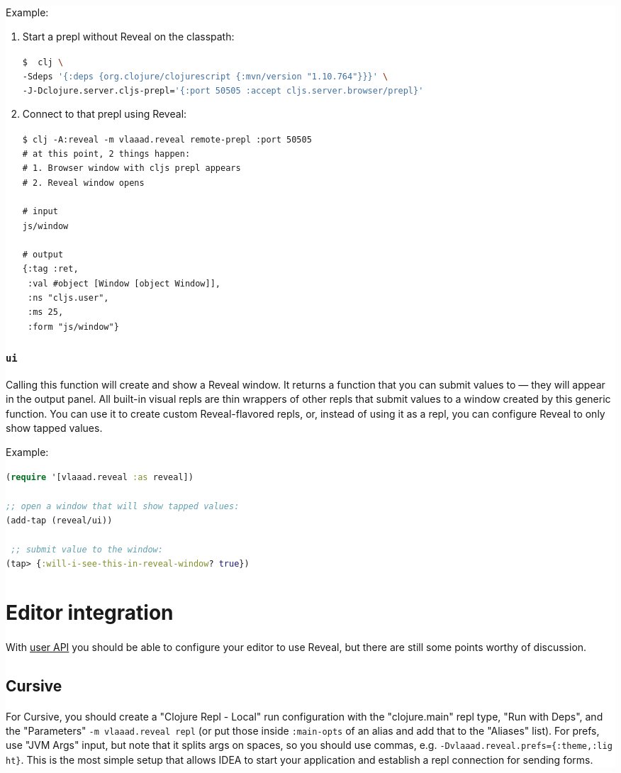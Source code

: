 Example:
1. Start a prepl without Reveal on the classpath:
   ```sh
   $  clj \
   -Sdeps '{:deps {org.clojure/clojurescript {:mvn/version "1.10.764"}}}' \
   -J-Dclojure.server.cljs-prepl='{:port 50505 :accept cljs.server.browser/prepl}'
   ```
2. Connect to that prepl using Reveal:
   ```
   $ clj -A:reveal -m vlaaad.reveal remote-prepl :port 50505
   # at this point, 2 things happen:
   # 1. Browser window with cljs prepl appears
   # 2. Reveal window opens

   # input
   js/window

   # output
   {:tag :ret,
    :val #object [Window [object Window]],
    :ns "cljs.user",
    :ms 25,
    :form "js/window"}
   ```

### `ui`

Calling this function will create and show a Reveal window. It returns a function that you can submit values to — they will appear in the output panel. All built-in visual repls are thin wrappers of other repls that submit values to a window created by this generic function. You can use it to create custom Reveal-flavored repls, or, instead of using it as a repl, you can configure Reveal to only show tapped values.

Example:
```clj
(require '[vlaaad.reveal :as reveal])

;; open a window that will show tapped values:
(add-tap (reveal/ui))

 ;; submit value to the window:
(tap> {:will-i-see-this-in-reveal-window? true})
```

# Editor integration

With [user API](#user-api) you should be able to configure your editor to use Reveal, but there are still some points worthy of discussion.

## Cursive

For Cursive, you should create a "Clojure Repl - Local" run configuration with the "clojure.main" repl type, "Run with Deps", and the "Parameters" `-m vlaaad.reveal repl` (or put those inside `:main-opts` of an alias and add that to the "Aliases" list). For prefs, use "JVM Args" input, but note that it splits args on spaces, so you should use commas, e.g. `-Dvlaaad.reveal.prefs={:theme,:light}`. This is the most simple setup that allows IDEA to start your application and establish a repl connection for sending forms.
